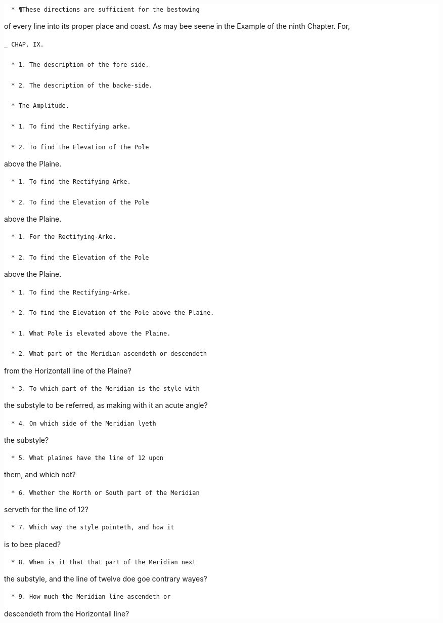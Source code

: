       * ¶These directions are sufficient for the bestowing
of every line into its proper place and coast. As
may bee seene in the Example of the ninth Chapter.
For,

    _ CHAP. IX.

      * 1. The description of the fore-side.

      * 2. The description of the backe-side.

      * The Amplitude.

      * 1. To find the Rectifying arke.

      * 2. To find the Elevation of the Pole
above the Plaine.

      * 1. To find the Rectifying Arke.

      * 2. To find the Elevation of the Pole
above the Plaine.

      * 1. For the Rectifying-Arke.

      * 2. To find the Elevation of the Pole
above the Plaine.

      * 1. To find the Rectifying-Arke.

      * 2. To find the Elevation of the Pole above the Plaine.

      * 1. What Pole is elevated above the Plaine.

      * 2. What part of the Meridian ascendeth or descendeth
from the Horizontall line
of the Plaine?

      * 3. To which part of the Meridian is the style with
the substyle to be referred, as making
with it an acute angle?

      * 4. On which side of the Meridian lyeth
the substyle?

      * 5. What plaines have the line of 12 upon
them, and which not?

      * 6. Whether the North or South part of the Meridian
serveth for the line of 12?

      * 7. Which way the style pointeth, and how it
is to bee placed?

      * 8. When is it that that part of the Meridian next
the substyle, and the line of twelve doe goe
contrary wayes?

      * 9. How much the Meridian line ascendeth or
descendeth from the Horizontall
line?
